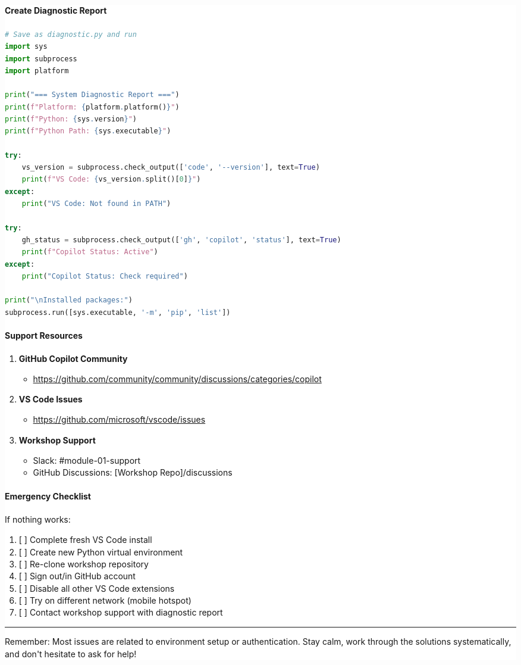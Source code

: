 #### Create Diagnostic Report

```python
# Save as diagnostic.py and run
import sys
import subprocess
import platform

print("=== System Diagnostic Report ===")
print(f"Platform: {platform.platform()}")
print(f"Python: {sys.version}")
print(f"Python Path: {sys.executable}")

try:
    vs_version = subprocess.check_output(['code', '--version'], text=True)
    print(f"VS Code: {vs_version.split()[0]}")
except:
    print("VS Code: Not found in PATH")

try:
    gh_status = subprocess.check_output(['gh', 'copilot', 'status'], text=True)
    print(f"Copilot Status: Active")
except:
    print("Copilot Status: Check required")

print("\nInstalled packages:")
subprocess.run([sys.executable, '-m', 'pip', 'list'])
```

#### Support Resources

1. **GitHub Copilot Community**
   - https://github.com/community/community/discussions/categories/copilot

2. **VS Code Issues**
   - https://github.com/microsoft/vscode/issues

3. **Workshop Support**
   - Slack: #module-01-support
   - GitHub Discussions: [Workshop Repo]/discussions

#### Emergency Checklist

If nothing works:

1. [ ] Complete fresh VS Code install
2. [ ] Create new Python virtual environment
3. [ ] Re-clone workshop repository
4. [ ] Sign out/in GitHub account
5. [ ] Disable all other VS Code extensions
6. [ ] Try on different network (mobile hotspot)
7. [ ] Contact workshop support with diagnostic report

---

Remember: Most issues are related to environment setup or authentication. Stay calm, work through the solutions systematically, and don't hesitate to ask for help!